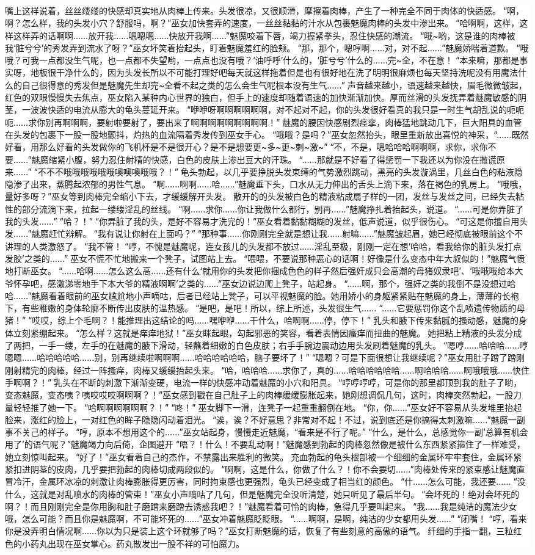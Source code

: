 嘴上这样说着，丝丝缕缕的快感却真实地从肉棒上传来。头发很凉，又很顺滑，摩擦着肉棒，产生了一种完全不同于肉体的快适感。
“啊，啊？怎么样，我的头发小穴？舒服吗，啊？”巫女加快套弄的速度，一丝丝黏黏的汁水从包裹魅魔肉棒的头发中渗出来。
“哈啊啊，这样，这样这样弄的话啊啊……放开我……嗯嗯嗯……快放开我啊……”魅魔咬着下唇，竭力握紧拳头，忍住快感的潮流。
“哦~哟，这是谁的肉棒被我‘脏兮兮’的秀发弄到流水了呀？”巫女坏笑着抬起头，盯着魅魔羞红的脸颊。
“那，那个，嗯哼啊……对，对不起……”魅魔娇喘着道歉。
“哦哦？可我一点都没生气呢，也一点都不失望哟，一点点也没有哦？‘油呼呼’什么的，‘脏兮兮’什么的……完~全，不在意！
“本来嘛，那都是事实呀，地板很干净什么的，因为头发长所以不可能打理好吧每天就这样拖着但是也有很好地在洗了明明很麻烦也每天坚持洗呢没有用魔法什么的自己很得意的秀发但是魅魔先生却完~全看不起之类的怎么会生气呢根本没有生气……”
声音越来越小，语速越来越快，眉毛微微皱起，红色的双眼慢慢失去焦点，巫女陷入某种内心世界的独白，但手上的速度却随着语速的加快渐渐加快。厚而丝滑的头发抚弄着魅魔敏感的阴茎，一波波快适的电流从膨大的龟头蔓延开来。
“咿咿呀啊啊啊啊啊啊，对不起对不起，你的头发很好看真的我只是一时生气胡乱说的呃呃呃……求你别再啊啊啊，要射啦要射了，要出来了啊啊啊啊啊啊啊啊啊！”
魅魔的腰因快感剧烈痉挛，肉棒猛地跳动几下，巨大阳具的血管在头发的包裹下一股一股地颤抖，灼热的血流隔着秀发传到巫女手心。
“哦哦？是吗？”巫女忽然抬头，眼里重新放出喜悦的神采，“……既然好看，用那么好看的头发做你的飞机杯是不是很开心？是不是想要更~多~更~刺~激~”
“不，不是，嗯哈哈哈啊啊啊，求你，求你不要……”魅魔缩紧小腹，努力忍住射精的快感，白色的皮肤上渗出豆大的汗珠。
“……那就是不好看了得惩罚一下我还以为你没在撒谎原来……”
“不不不哦哦哦哦哦哦噢噢噢哦哦？！”
龟头勃起，以几乎要挣脱头发束缚的气势激烈跳动，黑亮的头发漩涡里，几丝白色的粘液隐隐渗了出来，蒸腾起浓郁的男性气息。
“啊……啊啊……哈……”魅魔垂下头，口水从无力伸出的舌头上滴下来，落在褐色的乳房上。
“哦哦，量好多呀？”巫女等到肉棒完全缩小下去，才缓缓解开头发。
散开的的头发被白色的精液粘成扇子样的一团，发丝与发丝之间，已经失去粘性的部分流淌下来，拉起一缕缕淫乱的丝线。
“啊……求你……你让我做什么都行，别再……”魅魔挣扎着抬起头，说道。
“……可是你弄脏了我的头发……”
“哈？！”
“你弄脏了我的头，是好不容易才洗完的！”巫女看着黏黏糊糊的发丝，低声说道，似乎很伤心。
“可这是你擅自用头发……”魅魔赶忙辩解。
“我有说让你射在上面吗？”
“那种事……你刚刚完全就是想让我……射嘛……”魅魔皱起眉，她已经彻底被眼前这个不讲理的人类激怒了。
“我不管！
“哼，不愧是魅魔呢，连女孩儿的头发都不放过……淫乱至极，刚刚一定在想‘哈哈，看我给你的脏头发打点发胶’之类的……”
巫女不慌不忙地搬来一个凳子，试图站上去。
“喂喂，不要说那种恶心的话啊！好像是什么变态中年大叔似的！”魅魔气愤地打断巫女。
“……哈啊……怎么这么高……还有什么‘就用你的头发把你捆成色色的样子然后强奸成只会高潮的母猪奴隶吧’、‘哦哦哦给本大爷怀孕吧，感激涕零地手下本大爷的精液啊啊’之类的……”巫女边说边爬上凳子，站起身。
“……啊，那个，强奸之类的我倒不是没想过哈哈……”魅魔看着眼前的巫女尴尬地小声嘀咕，后者已经站上凳子，可以平视魅魔的脸。她用娇小的身躯紧紧贴在魅魔的身上，薄薄的长袍下，有些稚嫩的身体轮廓不断传出皮肤的温热感。
“是吧，是吧！所以，综上所述，头发很生气……
“……它要惩罚你这个乱喷遗传物质的母猪！”
“哎哎，综上个毛啊？！能推理出这结论的吗……嘿咿咿……干什么，哈啊啊……停，停下！”
乳头和腋下传来黏腻的搔动感，魅魔的身体立刻紧绷起来。
“怎么样？这就是痒痒地狱！”巫女眯起眼，勾起邪恶的笑容，看着表情因瘙痒而扭曲的魅魔。
她把粘上精液的头发分成了两把，一手一缕，左手的在魅魔的腋下滑动，轻蘸着细嫩的白色皮肤；右手手腕边震动边用头发刷着魅魔的乳头。
“嗯哼……哈哈哈……哼嗯嗯……哈哈哈哈哈……别，别再继续啦啊啊啊……哈哈哈哈哈哈，脑子要坏了！”
“嗯嗯？可是下面很想让我继续呢？”巫女用肚子蹭了蹭刚刚射精完的肉棒，经过一阵搔痒，肉棒又缓缓抬起头来。
“哈，哈哈哈……求你了，真的……哈哈哈哈哈哈……啊哈哈哈……啊哦哦哦……快住手啊啊？！”
乳头在不断的刺激下渐渐变硬，电流一样的快感冲动着魅魔的小穴和阳具。
“哼哼哼哼，可是你的那里都顶到我的肚子了哟，变态魅魔，变态咦？咦哎哎哎啊啊啊？！”巫女感到戳在自己肚子上的肉棒缓缓膨胀起来，她刚想调侃几句，这时，肉棒突然勃起，一股力量轻轻推了她一下。
“哈啊啊啊啊啊啊？！”
“咚！”
巫女脚下一滑，连凳子一起重重翻倒在地。
“你，你……”巫女好不容易从头发堆里抬起脸来，涨红的脸上，一对红色的眸子隐隐闪动着泪光。
“诶，诶？不好意思？非常对不起！不过，说到底还是你搞得太刺激嘛……”魅魔一副事不关己的样子。
“哼，原本不想用这个的……”巫女站起身，慢慢走近魅魔，“看来是不行了呢。”
“什么，是什么，总感觉你一副‘总算有机会用了’的语气呢？”魅魔竭力向后倚，企图避开
“唔？！什么！不要乱动啊！”魅魔感到勃起的肉棒忽然像是被什么东西紧紧箍住了一样难受，她立刻惊叫起来。
“好了！”巫女看着自己的杰作，不禁露出来胜利的微笑。
充血勃起的龟头根部被一个细细的金属环牢牢套住，金属环紧紧扣进阴茎的皮肉，几乎要把勃起的肉棒切成两段似的。
“啊啊，这是什么，你做了什么？！你不会要切……”肉棒处传来的紧束感让魅魔直冒冷汗，金属环冰凉的刺激让肉棒膨胀得更厉害，同时拘束感也更强烈，龟头已经变成了相当红的颜色。
“什……怎么可能，我还要……
“没什么，这就是对乱喷水的肉棒的管束！”巫女小声嘀咕了几句，但是魅魔完全没听清楚，她只听见了最后半句。
“会坏死的！绝对会坏死的啊？！而且刚刚完全是你用胸和肚子磨蹭来磨蹭去诱惑我吧？！”魅魔看着可怜的肉棒，急得几乎要叫起来。
“我……我是纯洁的魔法少女哦，怎么可能？而且你是魅魔啊，不可能坏死的……”巫女冲着魅魔眨眨眼。
“……啊啊，是啊，纯洁的少女都用头发……”
“闭嘴！
“哼，看来你是没弄明白情况啊……你以为只是装上这个环就够了吗？”巫女打断魅魔的话，恢复了有些刻意的高傲的语气。
纤细的手指一翻，三粒红色的小药丸出现在巫女掌心。药丸散发出一股不祥的可怕魔力。
